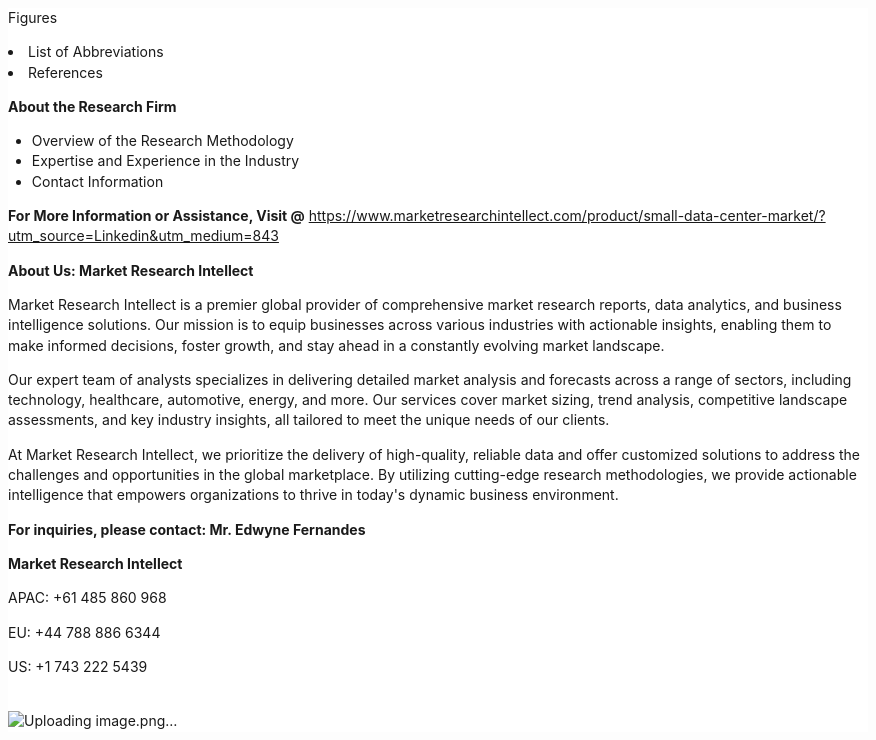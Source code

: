 Figures</li><li>List of Abbreviations</li><li>References</li></ul><p><strong>About the Research Firm</strong></p><ul><li>Overview of the Research Methodology</li><li>Expertise and Experience in the Industry</li><li>Contact Information</li></ul></div><div class="article-main__content" data-test-id="publishing-text-block"><p><span class="font-[700]"><strong>For More Information or Assistance, Visit @</strong>&nbsp;<a href="https://www.marketresearchintellect.com/product/small-data-center-market/?utm_source=Linkedin&utm_medium=843">https://www.marketresearchintellect.com/product/small-data-center-market/?utm_source=Linkedin&utm_medium=843</a></span></p><p><strong>About Us: Market Research Intellect</strong></p><p>Market Research Intellect is a premier global provider of comprehensive market research reports, data analytics, and business intelligence solutions. Our mission is to equip businesses across various industries with actionable insights, enabling them to make informed decisions, foster growth, and stay ahead in a constantly evolving market landscape.</p><p>Our expert team of analysts specializes in delivering detailed market analysis and forecasts across a range of sectors, including technology, healthcare, automotive, energy, and more. Our services cover market sizing, trend analysis, competitive landscape assessments, and key industry insights, all tailored to meet the unique needs of our clients.</p><p>At Market Research Intellect, we prioritize the delivery of high-quality, reliable data and offer customized solutions to address the challenges and opportunities in the global marketplace. By utilizing cutting-edge research methodologies, we provide actionable intelligence that empowers organizations to thrive in today's dynamic business environment.</p><p><strong>For inquiries, please contact: Mr. Edwyne Fernandes</strong></p><p><strong>Market Research Intellect</strong></p><p>APAC: +61 485 860 968</p><p>EU: +44 788 886 6344</p><p>US: +1 743 222 5439</p></div><div class="article-main__content" data-test-id="publishing-text-block">&nbsp;</div>
![Uploading image.png…]()

